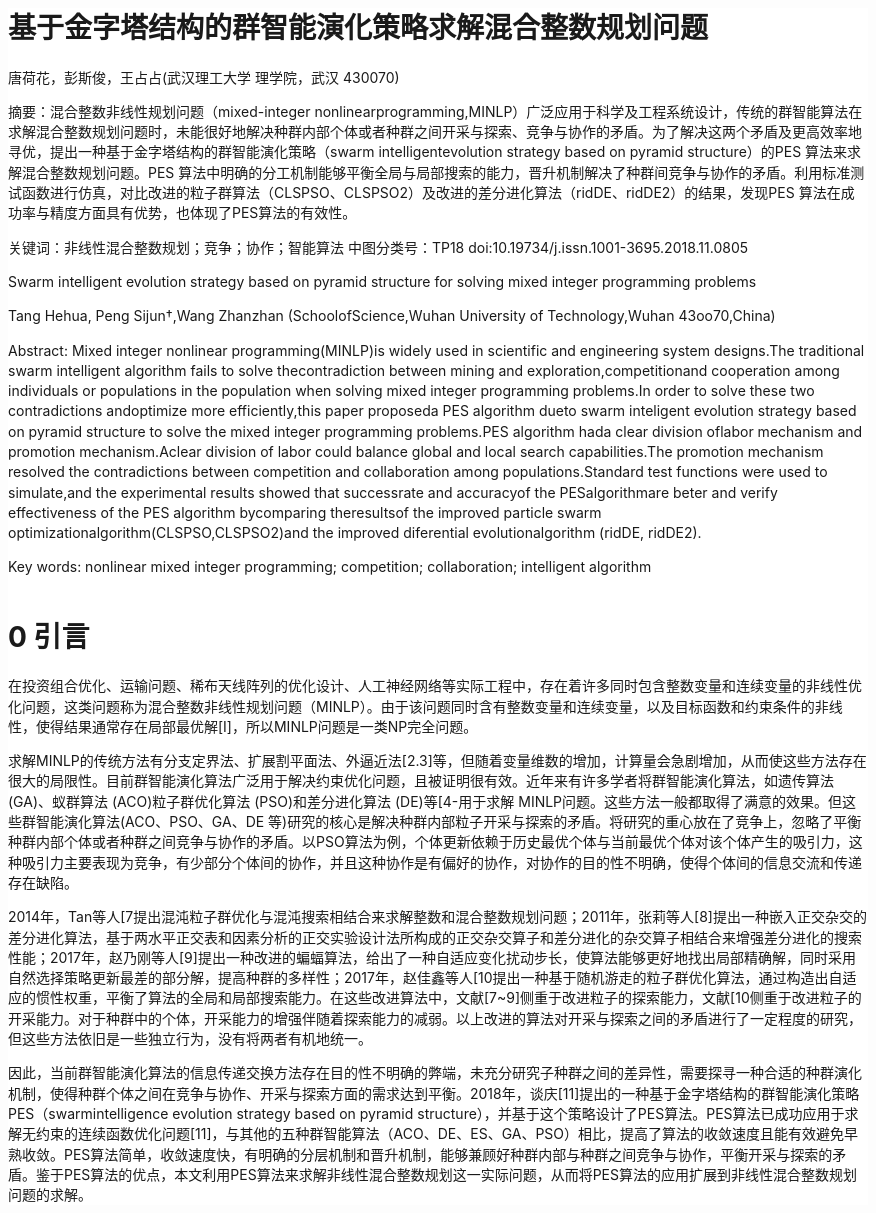 # 基于金字塔结构的群智能演化策略求解混合整数规划问题

唐荷花，彭斯俊，王占占(武汉理工大学 理学院，武汉 430070)

摘要：混合整数非线性规划问题（mixed-integer nonlinearprogramming,MINLP）广泛应用于科学及工程系统设计，传统的群智能算法在求解混合整数规划问题时，未能很好地解决种群内部个体或者种群之间开采与探索、竞争与协作的矛盾。为了解决这两个矛盾及更高效率地寻优，提出一种基于金字塔结构的群智能演化策略（swarm intelligentevolution strategy based on pyramid structure）的PES 算法来求解混合整数规划问题。PES 算法中明确的分工机制能够平衡全局与局部搜索的能力，晋升机制解决了种群间竞争与协作的矛盾。利用标准测试函数进行仿真，对比改进的粒子群算法（CLSPSO、CLSPSO2）及改进的差分进化算法（ridDE、ridDE2）的结果，发现PES 算法在成功率与精度方面具有优势，也体现了PES算法的有效性。

关键词：非线性混合整数规划；竞争；协作；智能算法 中图分类号：TP18 doi:10.19734/j.issn.1001-3695.2018.11.0805

Swarm intelligent evolution strategy based on pyramid structure for solving mixed integer programming problems

Tang Hehua, Peng Sijun†,Wang Zhanzhan (SchoolofScience,Wuhan University of Technology,Wuhan 43oo70,China)

Abstract: Mixed integer nonlinear programming(MINLP)is widely used in scientific and engineering system designs.The traditional swarm intelligent algorithm fails to solve thecontradiction between mining and exploration,competitionand cooperation among individuals or populations in the population when solving mixed integer programming problems.In order to solve these two contradictions andoptimize more efficiently,this paper proposeda PES algorithm dueto swarm inteligent evolution strategy based on pyramid structure to solve the mixed integer programming problems.PES algorithm hada clear division oflabor mechanism and promotion mechanism.Aclear division of labor could balance global and local search capabilities.The promotion mechanism resolved the contradictions between competition and collaboration among populations.Standard test functions were used to simulate,and the experimental results showed that successrate and accuracyof the PESalgorithmare beter and verify effectiveness of the PES algorithm bycomparing theresultsof the improved particle swarm optimizationalgorithm(CLSPSO,CLSPSO2)and the improved diferential evolutionalgorithm (ridDE, ridDE2).

Key words: nonlinear mixed integer programming; competition; collaboration; intelligent algorithm

# 0 引言

在投资组合优化、运输问题、稀布天线阵列的优化设计、人工神经网络等实际工程中，存在着许多同时包含整数变量和连续变量的非线性优化问题，这类问题称为混合整数非线性规划问题（MINLP）。由于该问题同时含有整数变量和连续变量，以及目标函数和约束条件的非线性，使得结果通常存在局部最优解[I]，所以MINLP问题是一类NP完全问题。

求解MINLP的传统方法有分支定界法、扩展割平面法、外逼近法[2.3]等，但随着变量维数的增加，计算量会急剧增加，从而使这些方法存在很大的局限性。目前群智能演化算法广泛用于解决约束优化问题，且被证明很有效。近年来有许多学者将群智能演化算法，如遗传算法 (GA)、蚁群算法 (ACO)粒子群优化算法 (PSO)和差分进化算法 (DE)等[4-用于求解 MINLP问题。这些方法一般都取得了满意的效果。但这些群智能演化算法(ACO、PSO、GA、DE 等)研究的核心是解决种群内部粒子开采与探索的矛盾。将研究的重心放在了竞争上，忽略了平衡种群内部个体或者种群之间竞争与协作的矛盾。以PSO算法为例，个体更新依赖于历史最优个体与当前最优个体对该个体产生的吸引力，这种吸引力主要表现为竞争，有少部分个体间的协作，并且这种协作是有偏好的协作，对协作的目的性不明确，使得个体间的信息交流和传递存在缺陷。

2014年，Tan等人[7提出混沌粒子群优化与混沌搜索相结合来求解整数和混合整数规划问题；2011年，张莉等人[8]提出一种嵌入正交杂交的差分进化算法，基于两水平正交表和因素分析的正交实验设计法所构成的正交杂交算子和差分进化的杂交算子相结合来增强差分进化的搜索性能；2017年，赵乃刚等人[9]提出一种改进的蝙蝠算法，给出了一种自适应变化扰动步长，使算法能够更好地找出局部精确解，同时采用自然选择策略更新最差的部分解，提高种群的多样性；2017年，赵佳鑫等人[10提出一种基于随机游走的粒子群优化算法，通过构造出自适应的惯性权重，平衡了算法的全局和局部搜索能力。在这些改进算法中，文献[7\~9]侧重于改进粒子的探索能力，文献[10侧重于改进粒子的开采能力。对于种群中的个体，开采能力的增强伴随着探索能力的减弱。以上改进的算法对开采与探索之间的矛盾进行了一定程度的研究，但这些方法依旧是一些独立行为，没有将两者有机地统一。

因此，当前群智能演化算法的信息传递交换方法存在目的性不明确的弊端，未充分研究子种群之间的差异性，需要探寻一种合适的种群演化机制，使得种群个体之间在竞争与协作、开采与探索方面的需求达到平衡。2018年，谈庆[11]提出的一种基于金字塔结构的群智能演化策略PES（swarmintelligence evolution strategy based on pyramid structure），并基于这个策略设计了PES算法。PES算法已成功应用于求解无约束的连续函数优化问题[11]，与其他的五种群智能算法（ACO、DE、ES、GA、PSO）相比，提高了算法的收敛速度且能有效避免早熟收敛。PES算法简单，收敛速度快，有明确的分层机制和晋升机制，能够兼顾好种群内部与种群之间竞争与协作，平衡开采与探索的矛盾。鉴于PES算法的优点，本文利用PES算法来求解非线性混合整数规划这一实际问题，从而将PES算法的应用扩展到非线性混合整数规划问题的求解。

